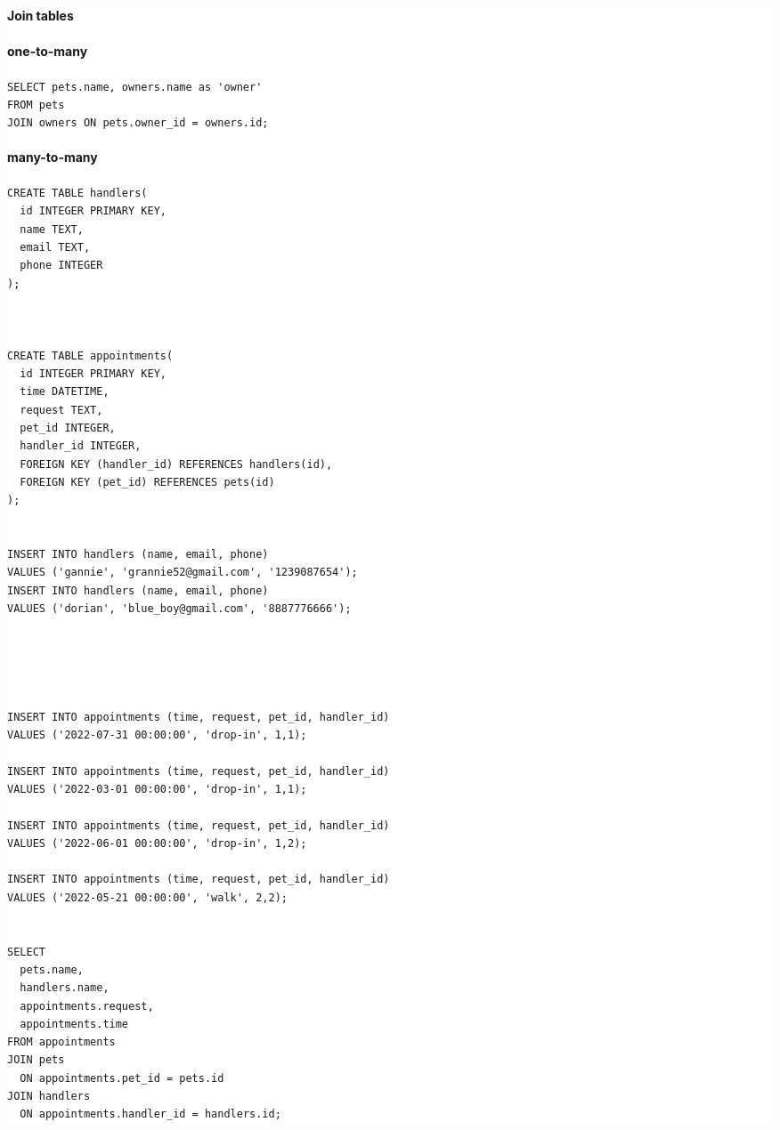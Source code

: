 #### Join tables

#### one-to-many

```
SELECT pets.name, owners.name as 'owner'
FROM pets
JOIN owners ON pets.owner_id = owners.id;
```

#### many-to-many

```
CREATE TABLE handlers(
  id INTEGER PRIMARY KEY,
  name TEXT,
  email TEXT,
  phone INTEGER
);



CREATE TABLE appointments(
  id INTEGER PRIMARY KEY,
  time DATETIME,
  request TEXT,
  pet_id INTEGER,
  handler_id INTEGER,
  FOREIGN KEY (handler_id) REFERENCES handlers(id),
  FOREIGN KEY (pet_id) REFERENCES pets(id)
);


INSERT INTO handlers (name, email, phone) 
VALUES ('gannie', 'grannie52@gmail.com', '1239087654');
INSERT INTO handlers (name, email, phone) 
VALUES ('dorian', 'blue_boy@gmail.com', '8887776666');





INSERT INTO appointments (time, request, pet_id, handler_id) 
VALUES ('2022-07-31 00:00:00', 'drop-in', 1,1);

INSERT INTO appointments (time, request, pet_id, handler_id) 
VALUES ('2022-03-01 00:00:00', 'drop-in', 1,1);

INSERT INTO appointments (time, request, pet_id, handler_id) 
VALUES ('2022-06-01 00:00:00', 'drop-in', 1,2);

INSERT INTO appointments (time, request, pet_id, handler_id) 
VALUES ('2022-05-21 00:00:00', 'walk', 2,2);


SELECT
  pets.name,
  handlers.name,
  appointments.request,
  appointments.time
FROM appointments
JOIN pets
  ON appointments.pet_id = pets.id
JOIN handlers
  ON appointments.handler_id = handlers.id;
```